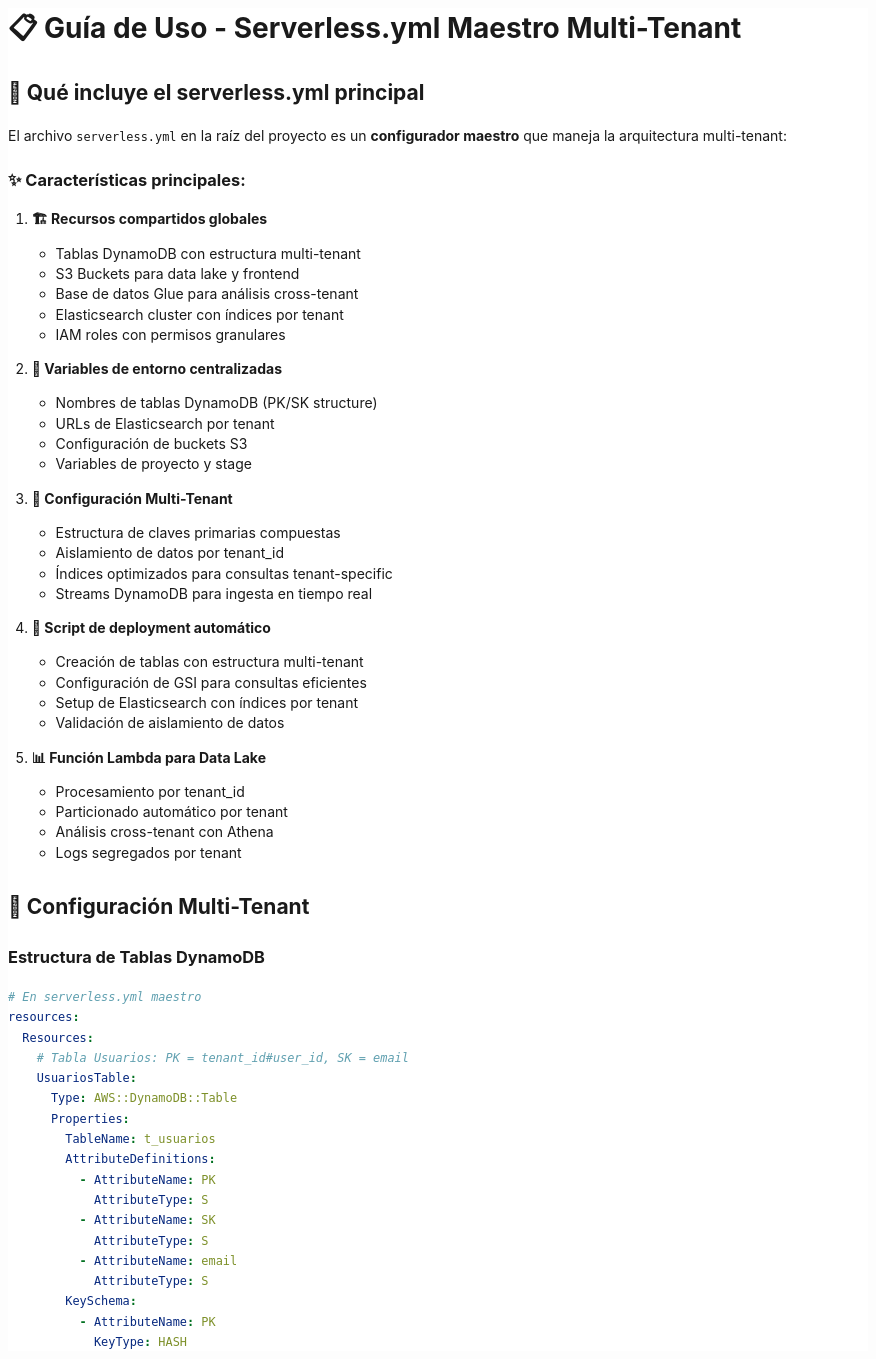 # 📋 Guía de Uso - Serverless.yml Maestro Multi-Tenant

## 🎯 Qué incluye el serverless.yml principal

El archivo `serverless.yml` en la raíz del proyecto es un **configurador maestro** que maneja la arquitectura multi-tenant:

### ✨ **Características principales:**

1. **🏗️ Recursos compartidos globales**
   - Tablas DynamoDB con estructura multi-tenant
   - S3 Buckets para data lake y frontend
   - Base de datos Glue para análisis cross-tenant
   - Elasticsearch cluster con índices por tenant
   - IAM roles con permisos granulares

2. **🔧 Variables de entorno centralizadas**
   - Nombres de tablas DynamoDB (PK/SK structure)
   - URLs de Elasticsearch por tenant
   - Configuración de buckets S3
   - Variables de proyecto y stage

3. **🏢 Configuración Multi-Tenant**
   - Estructura de claves primarias compuestas
   - Aislamiento de datos por tenant_id
   - Índices optimizados para consultas tenant-specific
   - Streams DynamoDB para ingesta en tiempo real

4. **🚀 Script de deployment automático**
   - Creación de tablas con estructura multi-tenant
   - Configuración de GSI para consultas eficientes
   - Setup de Elasticsearch con índices por tenant
   - Validación de aislamiento de datos

5. **📊 Función Lambda para Data Lake**
   - Procesamiento por tenant_id
   - Particionado automático por tenant
   - Análisis cross-tenant con Athena
   - Logs segregados por tenant

## 🏢 Configuración Multi-Tenant

### Estructura de Tablas DynamoDB

```yaml
# En serverless.yml maestro
resources:
  Resources:
    # Tabla Usuarios: PK = tenant_id#user_id, SK = email
    UsuariosTable:
      Type: AWS::DynamoDB::Table
      Properties:
        TableName: t_usuarios
        AttributeDefinitions:
          - AttributeName: PK
            AttributeType: S
          - AttributeName: SK
            AttributeType: S
          - AttributeName: email
            AttributeType: S
        KeySchema:
          - AttributeName: PK
            KeyType: HASH
```